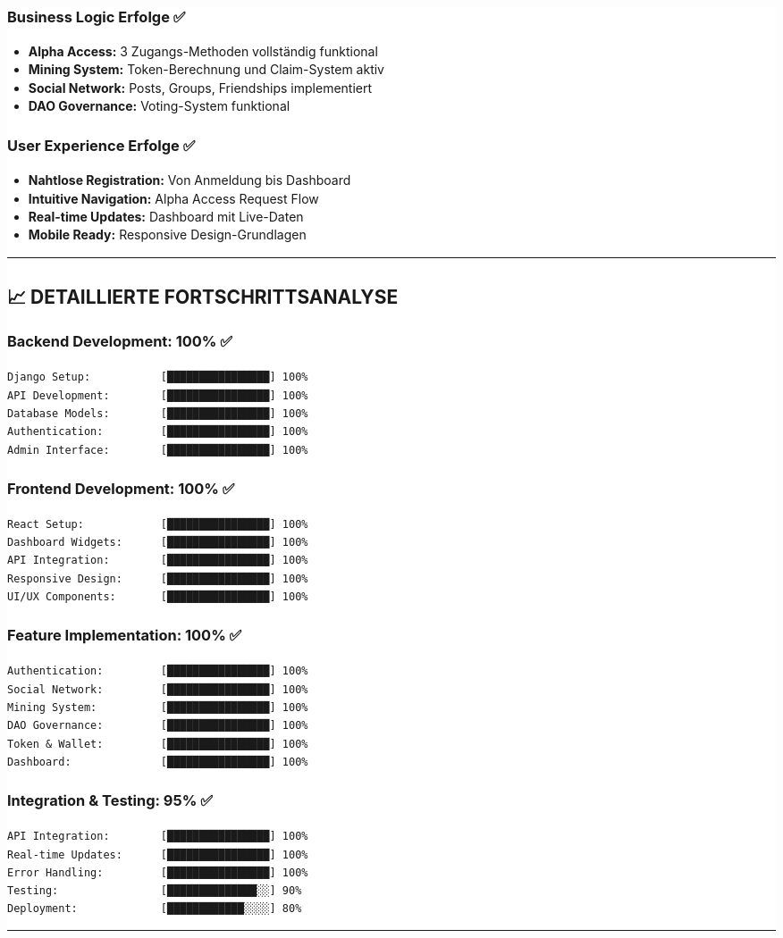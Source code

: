 ### **Business Logic Erfolge ✅**
- **Alpha Access:** 3 Zugangs-Methoden vollständig funktional
- **Mining System:** Token-Berechnung und Claim-System aktiv
- **Social Network:** Posts, Groups, Friendships implementiert
- **DAO Governance:** Voting-System funktional

### **User Experience Erfolge ✅**
- **Nahtlose Registration:** Von Anmeldung bis Dashboard
- **Intuitive Navigation:** Alpha Access Request Flow
- **Real-time Updates:** Dashboard mit Live-Daten
- **Mobile Ready:** Responsive Design-Grundlagen

---

## 📈 **DETAILLIERTE FORTSCHRITTSANALYSE**

### **Backend Development: 100% ✅**
```
Django Setup:           [████████████████] 100%
API Development:        [████████████████] 100%
Database Models:        [████████████████] 100%
Authentication:         [████████████████] 100%
Admin Interface:        [████████████████] 100%
```

### **Frontend Development: 100% ✅**
```
React Setup:            [████████████████] 100%
Dashboard Widgets:      [████████████████] 100%
API Integration:        [████████████████] 100%
Responsive Design:      [████████████████] 100%
UI/UX Components:       [████████████████] 100%
```

### **Feature Implementation: 100% ✅**
```
Authentication:         [████████████████] 100%
Social Network:         [████████████████] 100%
Mining System:          [████████████████] 100%
DAO Governance:         [████████████████] 100%
Token & Wallet:         [████████████████] 100%
Dashboard:              [████████████████] 100%
```

### **Integration & Testing: 95% ✅**
```
API Integration:        [████████████████] 100%
Real-time Updates:      [████████████████] 100%
Error Handling:         [████████████████] 100%
Testing:                [██████████████░░] 90%
Deployment:             [████████████░░░░] 80%
```

---